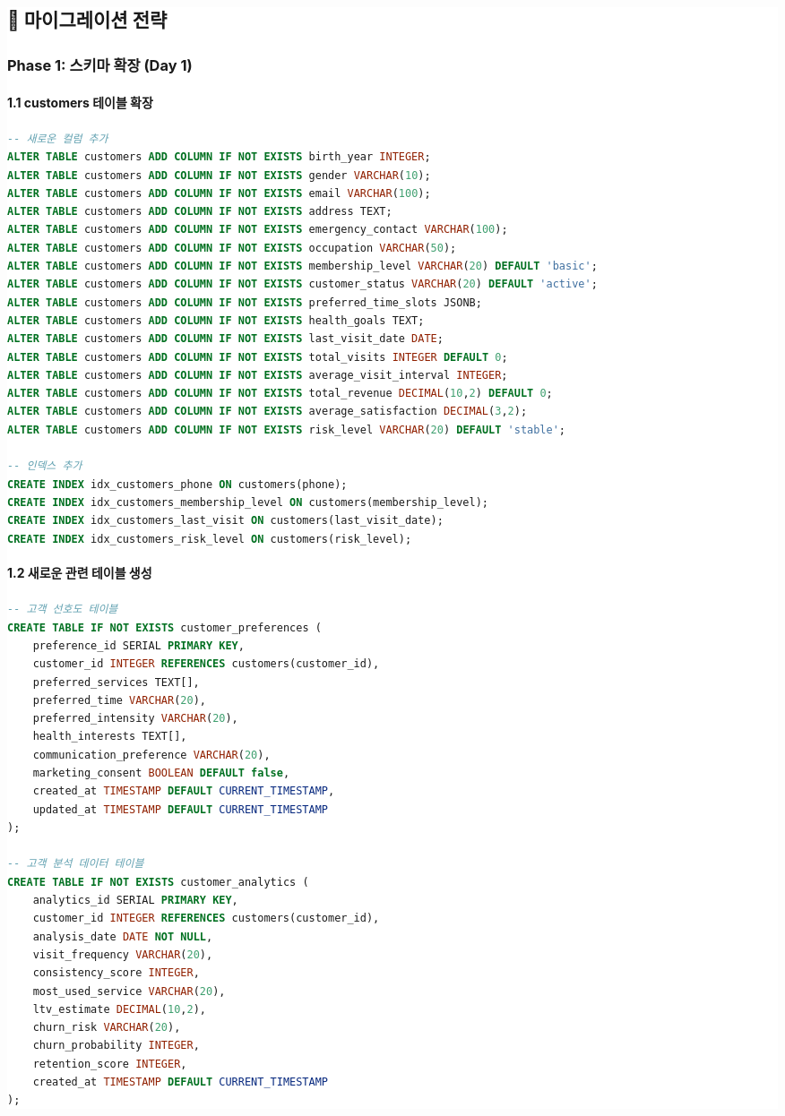 
## 🔄 마이그레이션 전략

### Phase 1: 스키마 확장 (Day 1)

#### 1.1 customers 테이블 확장
```sql
-- 새로운 컬럼 추가
ALTER TABLE customers ADD COLUMN IF NOT EXISTS birth_year INTEGER;
ALTER TABLE customers ADD COLUMN IF NOT EXISTS gender VARCHAR(10);
ALTER TABLE customers ADD COLUMN IF NOT EXISTS email VARCHAR(100);
ALTER TABLE customers ADD COLUMN IF NOT EXISTS address TEXT;
ALTER TABLE customers ADD COLUMN IF NOT EXISTS emergency_contact VARCHAR(100);
ALTER TABLE customers ADD COLUMN IF NOT EXISTS occupation VARCHAR(50);
ALTER TABLE customers ADD COLUMN IF NOT EXISTS membership_level VARCHAR(20) DEFAULT 'basic';
ALTER TABLE customers ADD COLUMN IF NOT EXISTS customer_status VARCHAR(20) DEFAULT 'active';
ALTER TABLE customers ADD COLUMN IF NOT EXISTS preferred_time_slots JSONB;
ALTER TABLE customers ADD COLUMN IF NOT EXISTS health_goals TEXT;
ALTER TABLE customers ADD COLUMN IF NOT EXISTS last_visit_date DATE;
ALTER TABLE customers ADD COLUMN IF NOT EXISTS total_visits INTEGER DEFAULT 0;
ALTER TABLE customers ADD COLUMN IF NOT EXISTS average_visit_interval INTEGER;
ALTER TABLE customers ADD COLUMN IF NOT EXISTS total_revenue DECIMAL(10,2) DEFAULT 0;
ALTER TABLE customers ADD COLUMN IF NOT EXISTS average_satisfaction DECIMAL(3,2);
ALTER TABLE customers ADD COLUMN IF NOT EXISTS risk_level VARCHAR(20) DEFAULT 'stable';

-- 인덱스 추가
CREATE INDEX idx_customers_phone ON customers(phone);
CREATE INDEX idx_customers_membership_level ON customers(membership_level);
CREATE INDEX idx_customers_last_visit ON customers(last_visit_date);
CREATE INDEX idx_customers_risk_level ON customers(risk_level);
```

#### 1.2 새로운 관련 테이블 생성
```sql
-- 고객 선호도 테이블
CREATE TABLE IF NOT EXISTS customer_preferences (
    preference_id SERIAL PRIMARY KEY,
    customer_id INTEGER REFERENCES customers(customer_id),
    preferred_services TEXT[],
    preferred_time VARCHAR(20),
    preferred_intensity VARCHAR(20),
    health_interests TEXT[],
    communication_preference VARCHAR(20),
    marketing_consent BOOLEAN DEFAULT false,
    created_at TIMESTAMP DEFAULT CURRENT_TIMESTAMP,
    updated_at TIMESTAMP DEFAULT CURRENT_TIMESTAMP
);

-- 고객 분석 데이터 테이블
CREATE TABLE IF NOT EXISTS customer_analytics (
    analytics_id SERIAL PRIMARY KEY,
    customer_id INTEGER REFERENCES customers(customer_id),
    analysis_date DATE NOT NULL,
    visit_frequency VARCHAR(20),
    consistency_score INTEGER,
    most_used_service VARCHAR(20),
    ltv_estimate DECIMAL(10,2),
    churn_risk VARCHAR(20),
    churn_probability INTEGER,
    retention_score INTEGER,
    created_at TIMESTAMP DEFAULT CURRENT_TIMESTAMP
);

```